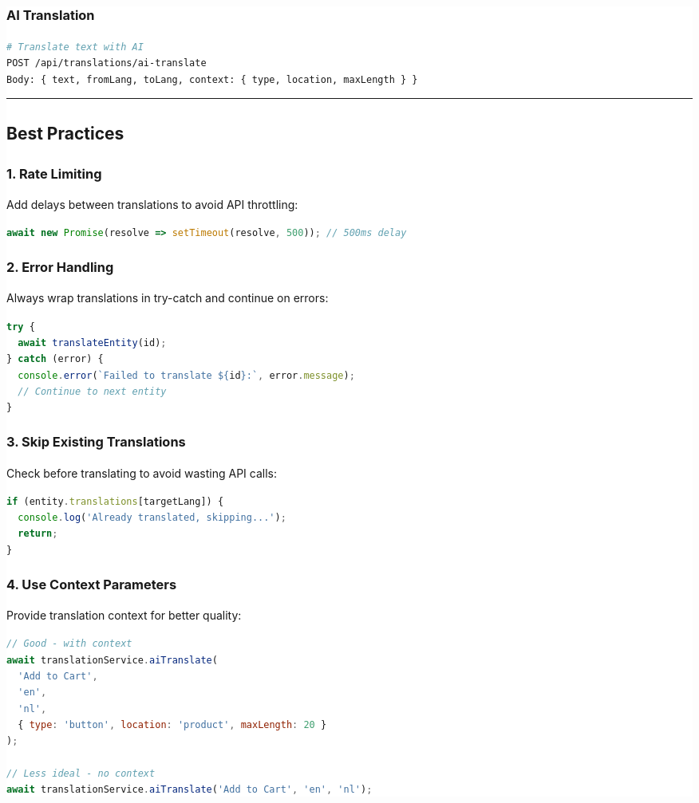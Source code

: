 ### AI Translation

```bash
# Translate text with AI
POST /api/translations/ai-translate
Body: { text, fromLang, toLang, context: { type, location, maxLength } }
```

---

## Best Practices

### 1. Rate Limiting
Add delays between translations to avoid API throttling:
```javascript
await new Promise(resolve => setTimeout(resolve, 500)); // 500ms delay
```

### 2. Error Handling
Always wrap translations in try-catch and continue on errors:
```javascript
try {
  await translateEntity(id);
} catch (error) {
  console.error(`Failed to translate ${id}:`, error.message);
  // Continue to next entity
}
```

### 3. Skip Existing Translations
Check before translating to avoid wasting API calls:
```javascript
if (entity.translations[targetLang]) {
  console.log('Already translated, skipping...');
  return;
}
```

### 4. Use Context Parameters
Provide translation context for better quality:
```javascript
// Good - with context
await translationService.aiTranslate(
  'Add to Cart',
  'en',
  'nl',
  { type: 'button', location: 'product', maxLength: 20 }
);

// Less ideal - no context
await translationService.aiTranslate('Add to Cart', 'en', 'nl');
```
